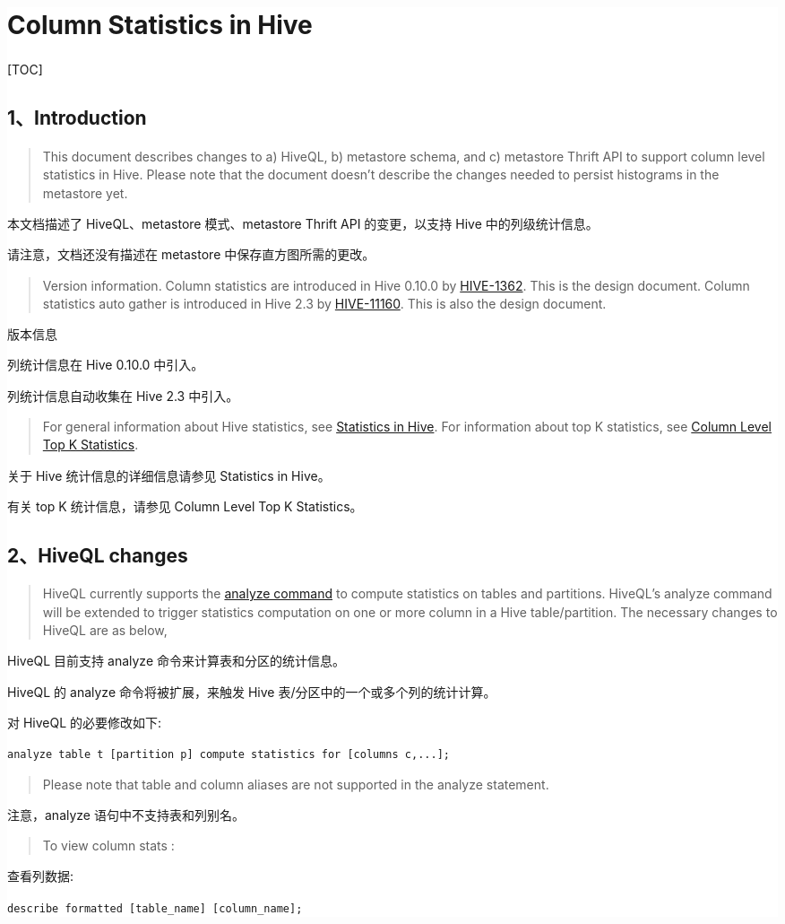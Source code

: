 # Column Statistics in Hive

[TOC]

## 1、Introduction

> This document describes changes to a) HiveQL, b) metastore schema, and c) metastore Thrift API to support column level statistics in Hive. Please note that the document doesn’t describe the changes needed to persist histograms in the metastore yet.

本文档描述了 HiveQL、metastore 模式、metastore Thrift API 的变更，以支持 Hive 中的列级统计信息。

请注意，文档还没有描述在 metastore 中保存直方图所需的更改。

> Version information. Column statistics are introduced in Hive 0.10.0 by [HIVE-1362](https://issues.apache.org/jira/browse/HIVE-1362). This is the design document. Column statistics auto gather is introduced in Hive 2.3 by [HIVE-11160](https://issues.apache.org/jira/browse/HIVE-11160). This is also the design document.

版本信息

列统计信息在 Hive 0.10.0 中引入。

列统计信息自动收集在 Hive 2.3 中引入。

> For general information about Hive statistics, see [Statistics in Hive](https://cwiki.apache.org/confluence/display/Hive/StatsDev). For information about top K statistics, see [Column Level Top K Statistics](https://cwiki.apache.org/confluence/display/Hive/Top+K+Stats).

关于 Hive 统计信息的详细信息请参见 Statistics in Hive。

有关 top K 统计信息，请参见 Column Level Top K Statistics。

## 2、HiveQL changes

> HiveQL currently supports the [analyze command](https://cwiki.apache.org/confluence/display/Hive/StatsDev#StatsDev-ExistingTables) to compute statistics on tables and partitions. HiveQL’s analyze command will be extended to trigger statistics computation on one or more column in a Hive table/partition. The necessary changes to HiveQL are as below,

HiveQL 目前支持 analyze 命令来计算表和分区的统计信息。

HiveQL 的 analyze 命令将被扩展，来触发 Hive 表/分区中的一个或多个列的统计计算。

对 HiveQL 的必要修改如下:

	analyze table t [partition p] compute statistics for [columns c,...];

> Please note that table and column aliases are not supported in the analyze statement.

注意，analyze 语句中不支持表和列别名。

> To view column stats :

查看列数据:

	describe formatted [table_name] [column_name];
